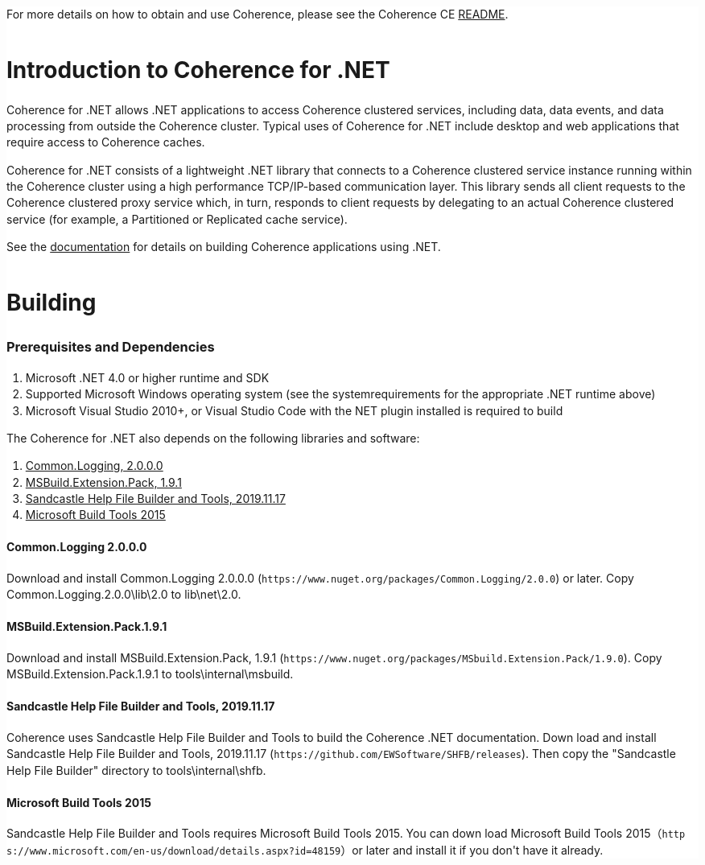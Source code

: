 For more details on how to obtain and use Coherence, please see the Coherence CE [README](https://github.com/oracle/coherence/README.md).

# <a name="intro_extend"></a>Introduction to Coherence for .NET

Coherence for .NET allows .NET applications to access Coherence clustered services, including data, data events, and data processing from outside the Coherence cluster. Typical uses of Coherence for .NET include desktop and web applications that require access to Coherence caches.

Coherence for .NET consists of a lightweight .NET library that connects to a Coherence clustered service instance running within the Coherence cluster using a high performance TCP/IP-based communication layer. This library sends all client requests to the Coherence clustered proxy service which, in turn, responds to client requests by delegating to an actual Coherence clustered service (for example, a Partitioned or Replicated cache service).

See the [documentation](#docs) for details on building Coherence applications using .NET.

# <a name="build"></a>Building

### Prerequisites and Dependencies

1. Microsoft .NET 4.0 or higher runtime and SDK
2. Supported Microsoft Windows operating system (see the systemrequirements for the appropriate .NET runtime above)
3. Microsoft Visual Studio 2010+, or Visual Studio Code with the NET plugin installed is required to build

The Coherence for .NET also depends on the following libraries and software:
1. [Common.Logging, 2.0.0.0](#commonlogging)
1. [MSBuild.Extension.Pack, 1.9.1](#msbuildex)
1. [Sandcastle Help File Builder and Tools, 2019.11.17](#shfb)
1. [Microsoft Build Tools 2015](#msbuildtools)

#### <a name="commonlogging"></a>Common.Logging 2.0.0.0
<a name="intro"></a>
Download and install Common.Logging 2.0.0.0 (`https://www.nuget.org/packages/Common.Logging/2.0.0`) or later. Copy Common.Logging.2.0.0\lib\2.0 to lib\net\2.0.

#### <a name="msbuildex"></a>MSBuild.Extension.Pack.1.9.1
Download and install MSBuild.Extension.Pack, 1.9.1 (`https://www.nuget.org/packages/MSbuild.Extension.Pack/1.9.0`). Copy MSBuild.Extension.Pack.1.9.1 to tools\internal\msbuild.

#### <a name="shfb"></a>Sandcastle Help File Builder and Tools, 2019.11.17
Coherence uses Sandcastle Help File Builder and Tools to build the Coherence .NET documentation. Down load and install Sandcastle Help File Builder and Tools, 2019.11.17 (`https://github.com/EWSoftware/SHFB/releases`). Then copy the "Sandcastle Help File Builder" directory 
to tools\internal\shfb.

#### <a name="msbuildtools"></a>Microsoft Build Tools 2015
Sandcastle Help File Builder and Tools requires Microsoft Build Tools 2015.  You can down load Microsoft Build Tools 2015（`https://www.microsoft.com/en-us/download/details.aspx?id=48159`）or later and install it if you don't have it already.
